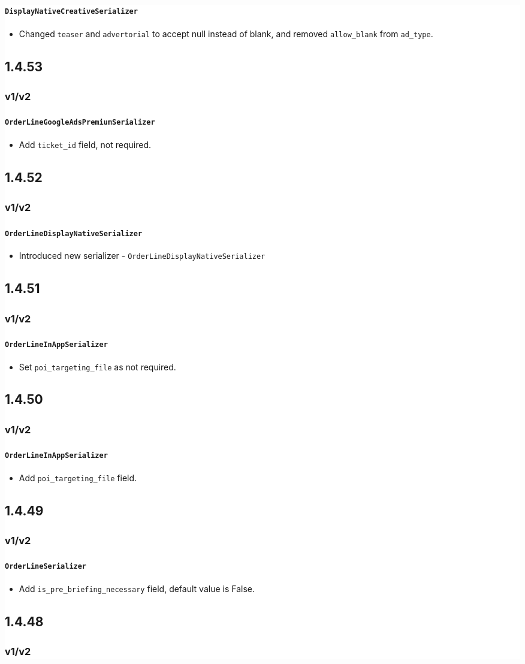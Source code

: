 #### `DisplayNativeCreativeSerializer`

* Changed `teaser` and `advertorial` to accept null instead of blank, and removed `allow_blank` from `ad_type`.

## 1.4.53

### v1/v2

#### `OrderLineGoogleAdsPremiumSerializer`

* Add `ticket_id` field, not required.

## 1.4.52

### v1/v2

#### `OrderLineDisplayNativeSerializer`

* Introduced new serializer - `OrderLineDisplayNativeSerializer`

## 1.4.51

### v1/v2

#### `OrderLineInAppSerializer`

* Set `poi_targeting_file` as not required.

## 1.4.50

### v1/v2

#### `OrderLineInAppSerializer`

* Add `poi_targeting_file` field.

## 1.4.49

### v1/v2

#### `OrderLineSerializer`

* Add `is_pre_briefing_necessary` field, default value is False.

## 1.4.48

### v1/v2
